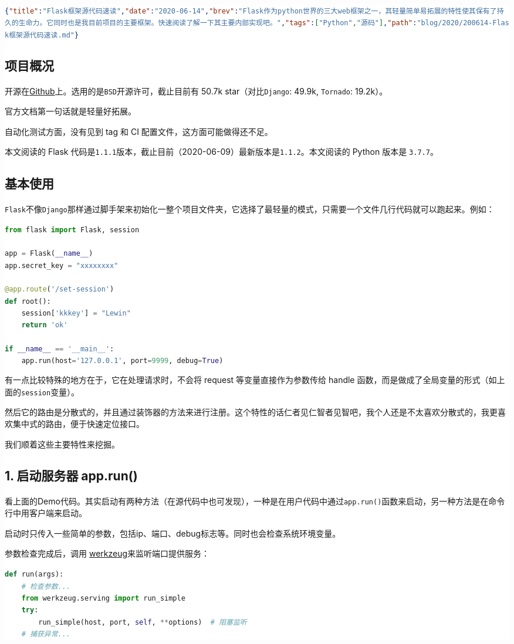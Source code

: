 ```json lw-blog-meta
{"title":"Flask框架源代码速读","date":"2020-06-14","brev":"Flask作为python世界的三大web框架之一，其轻量简单易拓展的特性使其保有了持久的生命力。它同时也是我目前项目的主要框架。快速阅读了解一下其主要内部实现吧。","tags":["Python","源码"],"path":"blog/2020/200614-Flask框架源代码速读.md"}
```



## 项目概况

开源在[Github](https://github.com/pallets/flask)上。选用的是`BSD`开源许可，截止目前有 50.7k star（对比`Django`: 49.9k, `Tornado`: 19.2k）。

官方文档第一句话就是轻量好拓展。

自动化测试方面，没有见到 tag 和 CI 配置文件，这方面可能做得还不足。

本文阅读的 Flask 代码是`1.1.1`版本，截止目前（2020-06-09）最新版本是`1.1.2`。本文阅读的 Python 版本是 `3.7.7`。

## 基本使用

`Flask`不像`Django`那样通过脚手架来初始化一整个项目文件夹，它选择了最轻量的模式，只需要一个文件几行代码就可以跑起来。例如：

```python
from flask import Flask, session

app = Flask(__name__)
app.secret_key = "xxxxxxxx"

@app.route('/set-session')
def root():
    session['kkkey'] = "Lewin"
    return 'ok'

if __name__ == '__main__':
    app.run(host='127.0.0.1', port=9999, debug=True)
```

有一点比较特殊的地方在于，它在处理请求时，不会将 request 等变量直接作为参数传给 handle 函数，而是做成了全局变量的形式（如上面的`session`变量）。

然后它的路由是分散式的，并且通过装饰器的方法来进行注册。这个特性的话仁者见仁智者见智吧，我个人还是不太喜欢分散式的，我更喜欢集中式的路由，便于快速定位接口。

我们顺着这些主要特性来挖掘。

## 1. 启动服务器 app.run()

看上面的Demo代码。其实启动有两种方法（在源代码中也可发现），一种是在用户代码中通过`app.run()`函数来启动，另一种方法是在命令行中用客户端来启动。

启动时只传入一些简单的参数，包括ip、端口、debug标志等。同时也会检查系统环境变量。

参数检查完成后，调用 [werkzeug](https://github.com/pallets/werkzeug)来监听端口提供服务：

```python
def run(args):
    # 检查参数...
    from werkzeug.serving import run_simple
    try:
        run_simple(host, port, self, **options)  # 阻塞监听
    # 捕获异常...
```
